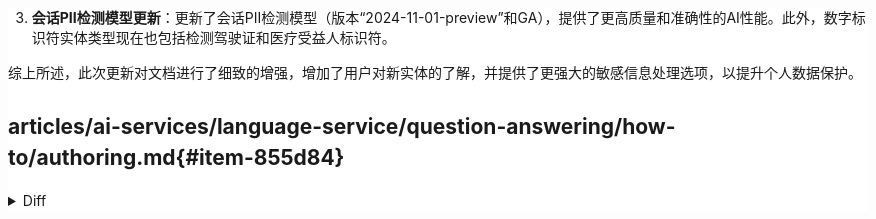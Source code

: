 3. **会话PII检测模型更新**：更新了会话PII检测模型（版本“2024-11-01-preview”和GA），提供了更高质量和准确性的AI性能。此外，数字标识符实体类型现在也包括检测驾驶证和医疗受益人标识符。

综上所述，此次更新对文档进行了细致的增强，增加了用户对新实体的了解，并提供了更强大的敏感信息处理选项，以提升个人数据保护。

## articles/ai-services/language-service/question-answering/how-to/authoring.md{#item-855d84}

<details>
<summary>Diff</summary>
````diff
@@ -6,32 +6,32 @@ ms.service: azure-ai-language
 author: laujan
 ms.author: lajanuar
 ms.topic: how-to
-ms.date: 06/30/2025
+ms.date: 08/07/2025
 ---
 
 # Authoring API
 
-The custom question answering Authoring API is used to automate common tasks like adding new question answer pairs, as well as creating, publishing, and maintaining projects. 
+The custom question answering Authoring API is used to automate common tasks like adding new question answer pairs, and creating, publishing, and maintaining projects. 
 
 > [!NOTE]
-> Authoring functionality is available via the REST API and [Authoring SDK (preview)](/dotnet/api/overview/azure/ai.language.questionanswering-readme). This article provides examples of using the REST API with cURL. For full documentation of all parameters and functionality available consult the [REST API reference content](/rest/api/questionanswering/question-answering-projects).
+> Authoring functionality is available via the REST API and [Authoring SDK (preview)](/dotnet/api/overview/azure/ai.language.questionanswering-readme). This article provides examples of using the REST API with cURL. For full documentation of all parameters and functionality available, consult the [REST API reference content](/rest/api/questionanswering/question-answering-projects).
 
 ## Prerequisites
 
 * The current version of [cURL](https://curl.haxx.se/). Several command-line switches are used in this article, which are noted in the [cURL documentation](https://curl.haxx.se/docs/manpage.html).
-* The commands in this article are designed to be executed in a Bash shell. These commands will not always work in a Windows command prompt or in PowerShell without modification. If you do not have a Bash shell installed locally, you can use the [Azure Cloud Shell's bash environment](/azure/cloud-shell/overview).
+* The commands in this article are executed in a Bash shell. These commands don't always work in a Windows command prompt or in PowerShell without modification. If you don't have a Bash shell installed locally, you can use the [Azure Cloud Shell's bash environment](/azure/cloud-shell/overview).
 
 ## Create a project
 
 To create a project programmatically:
 
 |Variable name | Value |
 |--------------------------|-------------|
-| `ENDPOINT`               | This value can be found in the **Keys & Endpoint** section when examining your resource from the Azure portal. Alternatively, you can find the value in **Language Studio** > **question answering** > **Deploy project** > **Get prediction URL**. An example endpoint is: `https://southcentralus.api.cognitive.microsoft.com/`. If the prior example was your endpoint in the code sample below, you would only need to add the region specific portion of `southcentral` as the rest of the endpoint path is already present.|
````